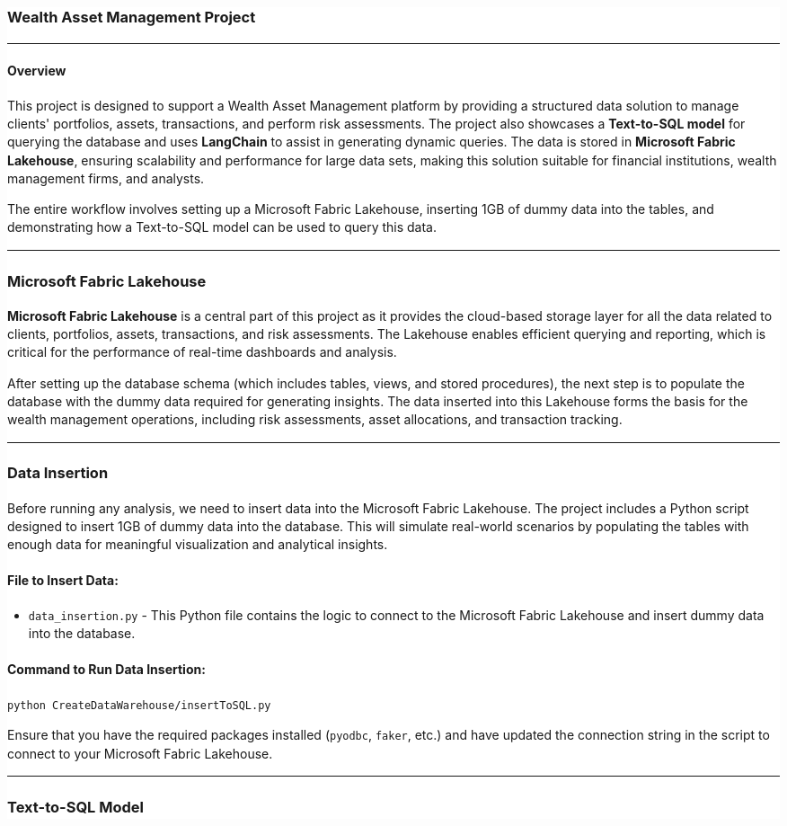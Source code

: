 ### **Wealth Asset Management Project**

---

#### **Overview**
This project is designed to support a Wealth Asset Management platform by providing a structured data solution to manage clients' portfolios, assets, transactions, and perform risk assessments. The project also showcases a **Text-to-SQL model** for querying the database and uses **LangChain** to assist in generating dynamic queries. The data is stored in **Microsoft Fabric Lakehouse**, ensuring scalability and performance for large data sets, making this solution suitable for financial institutions, wealth management firms, and analysts.

The entire workflow involves setting up a Microsoft Fabric Lakehouse, inserting 1GB of dummy data into the tables, and demonstrating how a Text-to-SQL model can be used to query this data.

---

### **Microsoft Fabric Lakehouse**

**Microsoft Fabric Lakehouse** is a central part of this project as it provides the cloud-based storage layer for all the data related to clients, portfolios, assets, transactions, and risk assessments. The Lakehouse enables efficient querying and reporting, which is critical for the performance of real-time dashboards and analysis.

After setting up the database schema (which includes tables, views, and stored procedures), the next step is to populate the database with the dummy data required for generating insights. The data inserted into this Lakehouse forms the basis for the wealth management operations, including risk assessments, asset allocations, and transaction tracking.

---

### **Data Insertion**

Before running any analysis, we need to insert data into the Microsoft Fabric Lakehouse. The project includes a Python script designed to insert 1GB of dummy data into the database. This will simulate real-world scenarios by populating the tables with enough data for meaningful visualization and analytical insights.

#### **File to Insert Data:**
- `data_insertion.py` - This Python file contains the logic to connect to the Microsoft Fabric Lakehouse and insert dummy data into the database.

#### **Command to Run Data Insertion:**
```bash
python CreateDataWarehouse/insertToSQL.py
```

Ensure that you have the required packages installed (`pyodbc`, `faker`, etc.) and have updated the connection string in the script to connect to your Microsoft Fabric Lakehouse.

---

### **Text-to-SQL Model**

